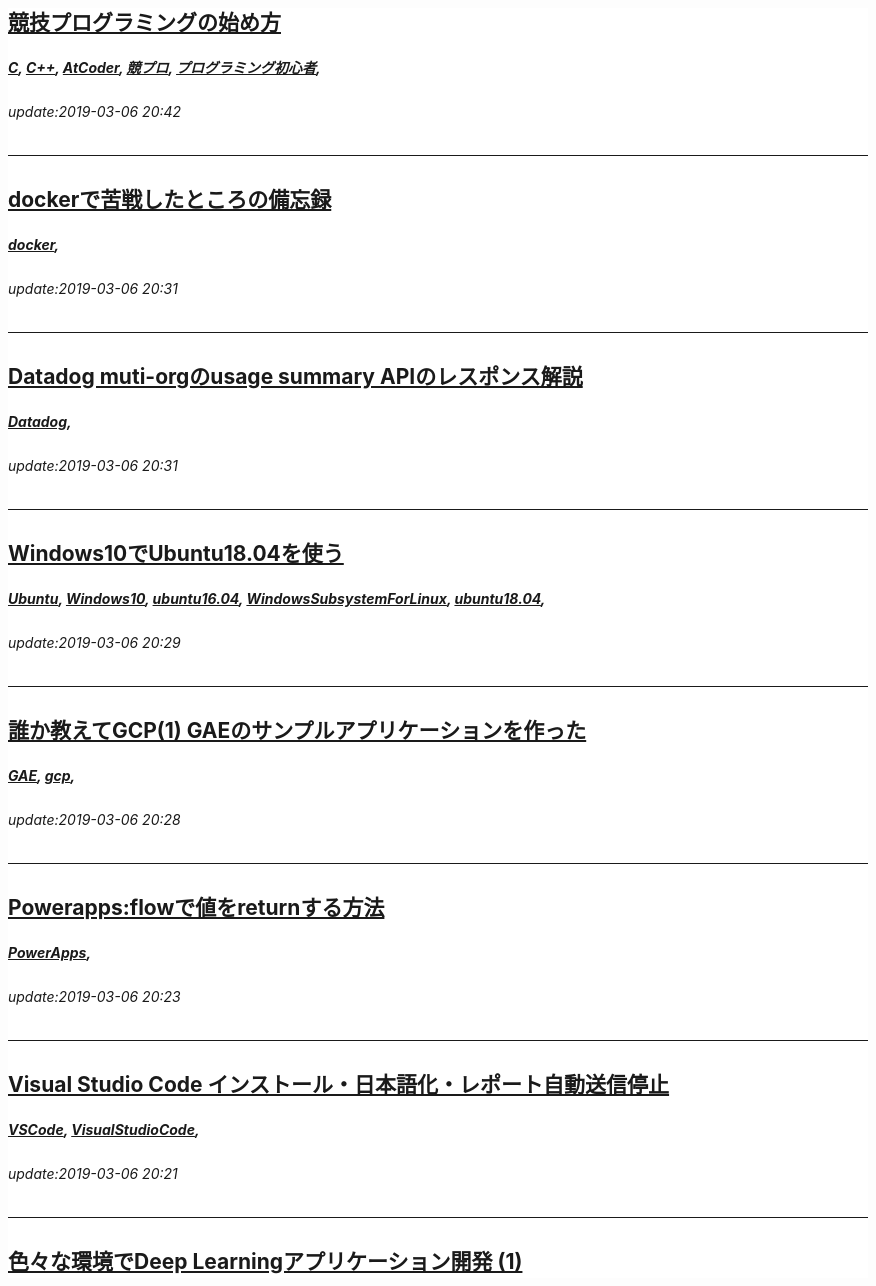 ## [競技プログラミングの始め方](https://qiita.com/xryuseix/items/66c5955e3c3726fcae62)
##### [C](https://qiita.com/tags/C), [C++](https://qiita.com/tags/C++), [AtCoder](https://qiita.com/tags/AtCoder), [競プロ](https://qiita.com/tags/競プロ), [プログラミング初心者](https://qiita.com/tags/プログラミング初心者), 
###### update:2019-03-06 20:42
---
## [dockerで苦戦したところの備忘録](https://qiita.com/ryota_miraidenshi/items/318763cb54202a717b4d)
##### [docker](https://qiita.com/tags/docker), 
###### update:2019-03-06 20:31
---
## [Datadog muti-orgのusage summary APIのレスポンス解説](https://qiita.com/yoshi-taka/items/d03e6b9bf055c173eb20)
##### [Datadog](https://qiita.com/tags/Datadog), 
###### update:2019-03-06 20:31
---
## [Windows10でUbuntu18.04を使う](https://qiita.com/appscieppan/items/b46bf79422d58c9bd2c2)
##### [Ubuntu](https://qiita.com/tags/Ubuntu), [Windows10](https://qiita.com/tags/Windows10), [ubuntu16.04](https://qiita.com/tags/ubuntu16.04), [WindowsSubsystemForLinux](https://qiita.com/tags/WindowsSubsystemForLinux), [ubuntu18.04](https://qiita.com/tags/ubuntu18.04), 
###### update:2019-03-06 20:29
---
## [誰か教えてGCP(1) GAEのサンプルアプリケーションを作った](https://qiita.com/miyacomaru/items/276bf4fc4e8a89b76851)
##### [GAE](https://qiita.com/tags/GAE), [gcp](https://qiita.com/tags/gcp), 
###### update:2019-03-06 20:28
---
## [Powerapps:flowで値をreturnする方法](https://qiita.com/jinshiro0414/items/7c61609f720755ced4b6)
##### [PowerApps](https://qiita.com/tags/PowerApps), 
###### update:2019-03-06 20:23
---
## [Visual Studio Code インストール・日本語化・レポート自動送信停止](https://qiita.com/ikenyal/items/e40d9e996a9fac5de55a)
##### [VSCode](https://qiita.com/tags/VSCode), [VisualStudioCode](https://qiita.com/tags/VisualStudioCode), 
###### update:2019-03-06 20:21
---
## [色々な環境でDeep Learningアプリケーション開発 (1)](https://qiita.com/take-iwiw/items/796ec8560563625ace34)